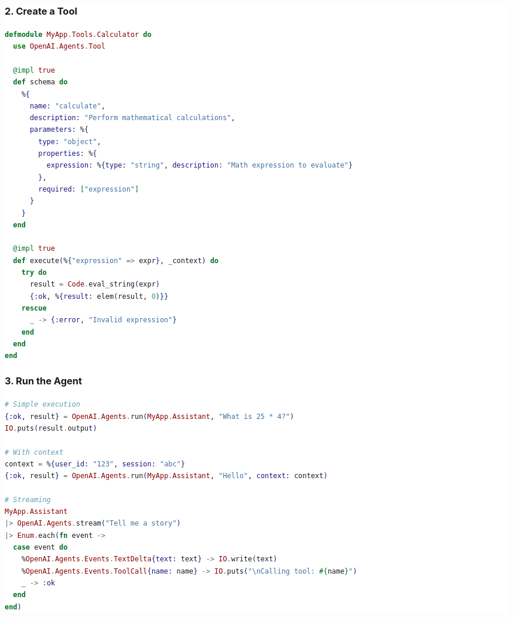 ### 2. Create a Tool

```elixir
defmodule MyApp.Tools.Calculator do
  use OpenAI.Agents.Tool
  
  @impl true
  def schema do
    %{
      name: "calculate",
      description: "Perform mathematical calculations",
      parameters: %{
        type: "object",
        properties: %{
          expression: %{type: "string", description: "Math expression to evaluate"}
        },
        required: ["expression"]
      }
    }
  end
  
  @impl true
  def execute(%{"expression" => expr}, _context) do
    try do
      result = Code.eval_string(expr)
      {:ok, %{result: elem(result, 0)}}
    rescue
      _ -> {:error, "Invalid expression"}
    end
  end
end
```

### 3. Run the Agent

```elixir
# Simple execution
{:ok, result} = OpenAI.Agents.run(MyApp.Assistant, "What is 25 * 4?")
IO.puts(result.output)

# With context
context = %{user_id: "123", session: "abc"}
{:ok, result} = OpenAI.Agents.run(MyApp.Assistant, "Hello", context: context)

# Streaming
MyApp.Assistant
|> OpenAI.Agents.stream("Tell me a story")
|> Enum.each(fn event ->
  case event do
    %OpenAI.Agents.Events.TextDelta{text: text} -> IO.write(text)
    %OpenAI.Agents.Events.ToolCall{name: name} -> IO.puts("\nCalling tool: #{name}")
    _ -> :ok
  end
end)
```
